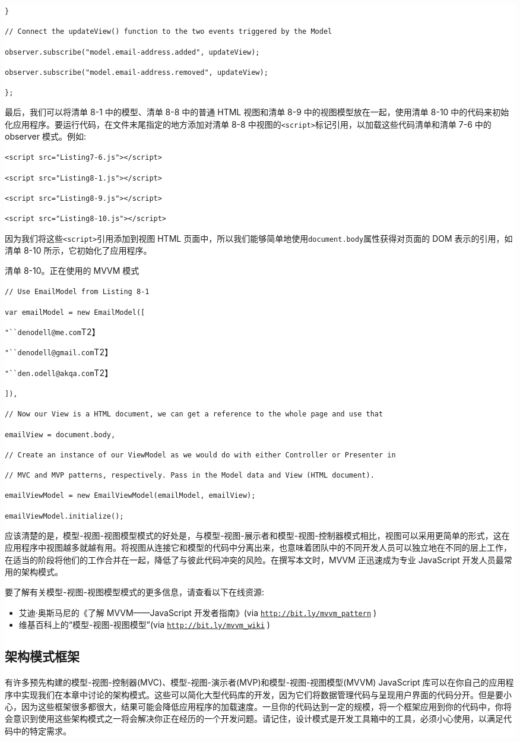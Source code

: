 `}`

`// Connect the updateView() function to the two events triggered by the Model`

`observer.subscribe("model.email-address.added", updateView);`

`observer.subscribe("model.email-address.removed", updateView);`

`};`

最后，我们可以将清单 8-1 中的模型、清单 8-8 中的普通 HTML 视图和清单 8-9 中的视图模型放在一起，使用清单 8-10 中的代码来初始化应用程序。要运行代码，在文件末尾指定的地方添加对清单 8-8 中视图的`<script>`标记引用，以加载这些代码清单和清单 7-6 中的 observer 模式。例如:

`<script src="Listing7-6.js"></script>`

`<script src="Listing8-1.js"></script>`

`<script src="Listing8-9.js"></script>`

`<script src="Listing8-10.js"></script>`

因为我们将这些`<script>`引用添加到视图 HTML 页面中，所以我们能够简单地使用`document.body`属性获得对页面的 DOM 表示的引用，如清单 8-10 所示，它初始化了应用程序。

清单 8-10。正在使用的 MVVM 模式

`// Use EmailModel from Listing 8-1`

`var emailModel = new EmailModel([`

`"``denodell@me.com`T2】

`"``denodell@gmail.com`T2】

`"``den.odell@akqa.com`T2】

`]),`

`// Now our View is a HTML document, we can get a reference to the whole page and use that`

`emailView = document.body,`

`// Create an instance of our ViewModel as we would do with either Controller or Presenter in`

`// MVC and MVP patterns, respectively. Pass in the Model data and View (HTML document).`

`emailViewModel = new EmailViewModel(emailModel, emailView);`

`emailViewModel.initialize();`

应该清楚的是，模型-视图-视图模型模式的好处是，与模型-视图-展示者和模型-视图-控制器模式相比，视图可以采用更简单的形式，这在应用程序中视图越多就越有用。将视图从连接它和模型的代码中分离出来，也意味着团队中的不同开发人员可以独立地在不同的层上工作，在适当的阶段将他们的工作合并在一起，降低了与彼此代码冲突的风险。在撰写本文时，MVVM 正迅速成为专业 JavaScript 开发人员最常用的架构模式。

要了解有关模型-视图-视图模型模式的更多信息，请查看以下在线资源:

*   艾迪·奥斯马尼的《了解 MVVM——JavaScript 开发者指南》(via [`http://bit.ly/mvvm_pattern`](http://bit.ly/mvvm_pattern) )
*   维基百科上的“模型-视图-视图模型”(via [`http://bit.ly/mvvm_wiki`](http://bit.ly/mvvm_wiki) )

## 架构模式框架

有许多预先构建的模型-视图-控制器(MVC)、模型-视图-演示者(MVP)和模型-视图-视图模型(MVVM) JavaScript 库可以在你自己的应用程序中实现我们在本章中讨论的架构模式。这些可以简化大型代码库的开发，因为它们将数据管理代码与呈现用户界面的代码分开。但是要小心，因为这些框架很多都很大，结果可能会降低应用程序的加载速度。一旦你的代码达到一定的规模，将一个框架应用到你的代码中，你将会意识到使用这些架构模式之一将会解决你正在经历的一个开发问题。请记住，设计模式是开发工具箱中的工具，必须小心使用，以满足代码中的特定需求。
